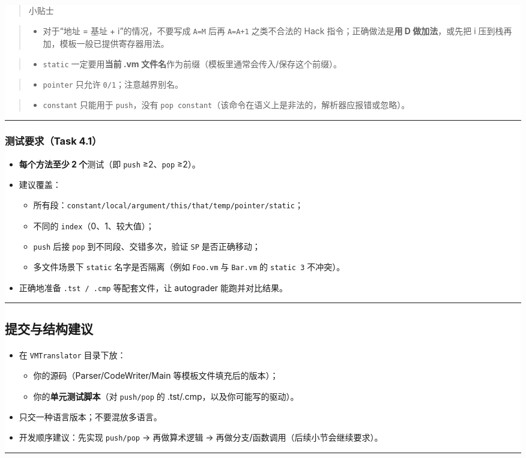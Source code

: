 

> 小贴士

>

> * 对于“地址 = 基址 + i”的情况，不要写成 `A=M` 后再 `A=A+1` 之类不合法的 Hack 指令；正确做法是**用 D 做加法**，或先把 i 压到栈再加，模板一般已提供寄存器用法。

> * `static` 一定要用**当前 .vm 文件名**作为前缀（模板里通常会传入/保存这个前缀）。

> * `pointer` 只允许 `0/1`；注意越界别名。

> * `constant` 只能用于 `push`，没有 `pop constant`（该命令在语义上是非法的，解析器应报错或忽略）。



---



### 测试要求（Task 4.1）



* **每个方法至少 2 个**测试（即 `push` ≥2、`pop` ≥2）。

* 建议覆盖：



  * 所有段：`constant/local/argument/this/that/temp/pointer/static`；

  * 不同的 `index`（0、1、较大值）；

  * `push` 后接 `pop` 到不同段、交错多次，验证 `SP` 是否正确移动；

  * 多文件场景下 `static` 名字是否隔离（例如 `Foo.vm` 与 `Bar.vm` 的 `static 3` 不冲突）。

* 正确地准备 `.tst / .cmp` 等配套文件，让 autograder 能跑并对比结果。



---



## 提交与结构建议



* 在 `VMTranslator` 目录下放：



  * 你的源码（Parser/CodeWriter/Main 等模板文件填充后的版本）；

  * 你的**单元测试脚本**（对 `push/pop` 的 .tst/.cmp，以及你可能写的驱动）。

* 只交一种语言版本；不要混放多语言。

* 开发顺序建议：先实现 `push/pop` → 再做算术逻辑 → 再做分支/函数调用（后续小节会继续要求）。



---

